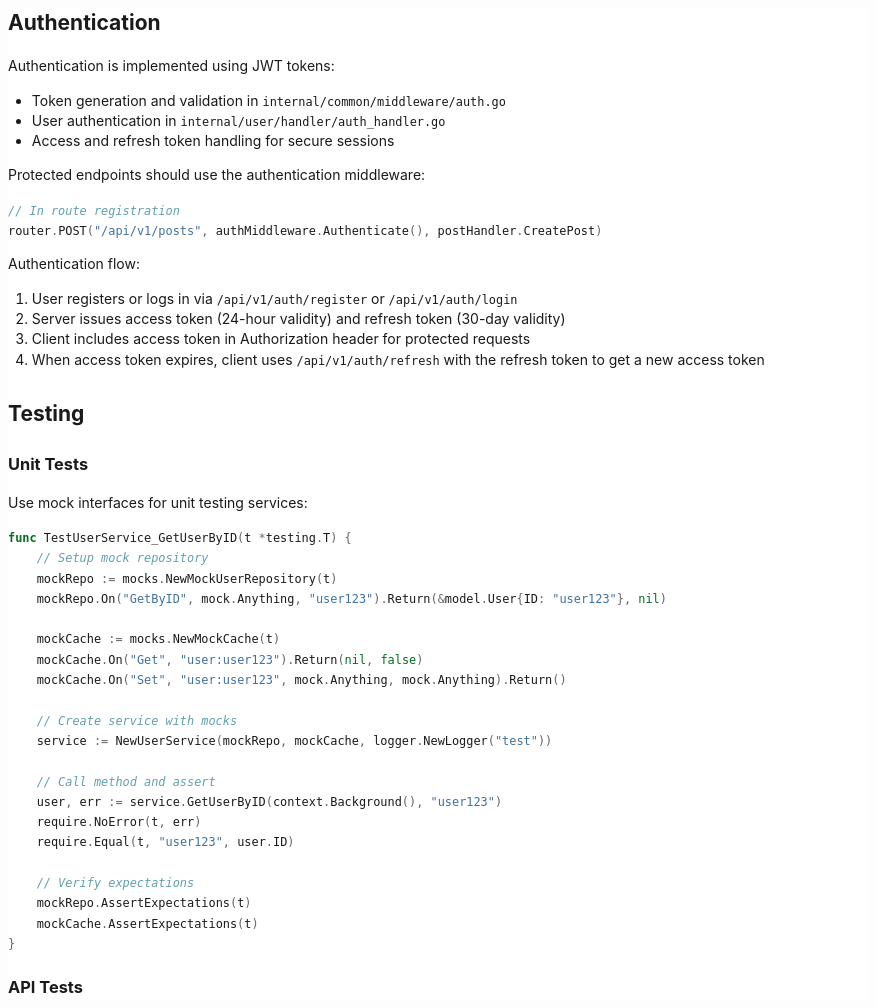 ## Authentication

Authentication is implemented using JWT tokens:

- Token generation and validation in `internal/common/middleware/auth.go`
- User authentication in `internal/user/handler/auth_handler.go`
- Access and refresh token handling for secure sessions

Protected endpoints should use the authentication middleware:

```go
// In route registration
router.POST("/api/v1/posts", authMiddleware.Authenticate(), postHandler.CreatePost)
```

Authentication flow:

1. User registers or logs in via `/api/v1/auth/register` or `/api/v1/auth/login`
2. Server issues access token (24-hour validity) and refresh token (30-day validity)
3. Client includes access token in Authorization header for protected requests
4. When access token expires, client uses `/api/v1/auth/refresh` with the refresh token to get a new access token

## Testing

### Unit Tests

Use mock interfaces for unit testing services:

```go
func TestUserService_GetUserByID(t *testing.T) {
    // Setup mock repository
    mockRepo := mocks.NewMockUserRepository(t)
    mockRepo.On("GetByID", mock.Anything, "user123").Return(&model.User{ID: "user123"}, nil)

    mockCache := mocks.NewMockCache(t)
    mockCache.On("Get", "user:user123").Return(nil, false)
    mockCache.On("Set", "user:user123", mock.Anything, mock.Anything).Return()

    // Create service with mocks
    service := NewUserService(mockRepo, mockCache, logger.NewLogger("test"))

    // Call method and assert
    user, err := service.GetUserByID(context.Background(), "user123")
    require.NoError(t, err)
    require.Equal(t, "user123", user.ID)

    // Verify expectations
    mockRepo.AssertExpectations(t)
    mockCache.AssertExpectations(t)
}
```

### API Tests

